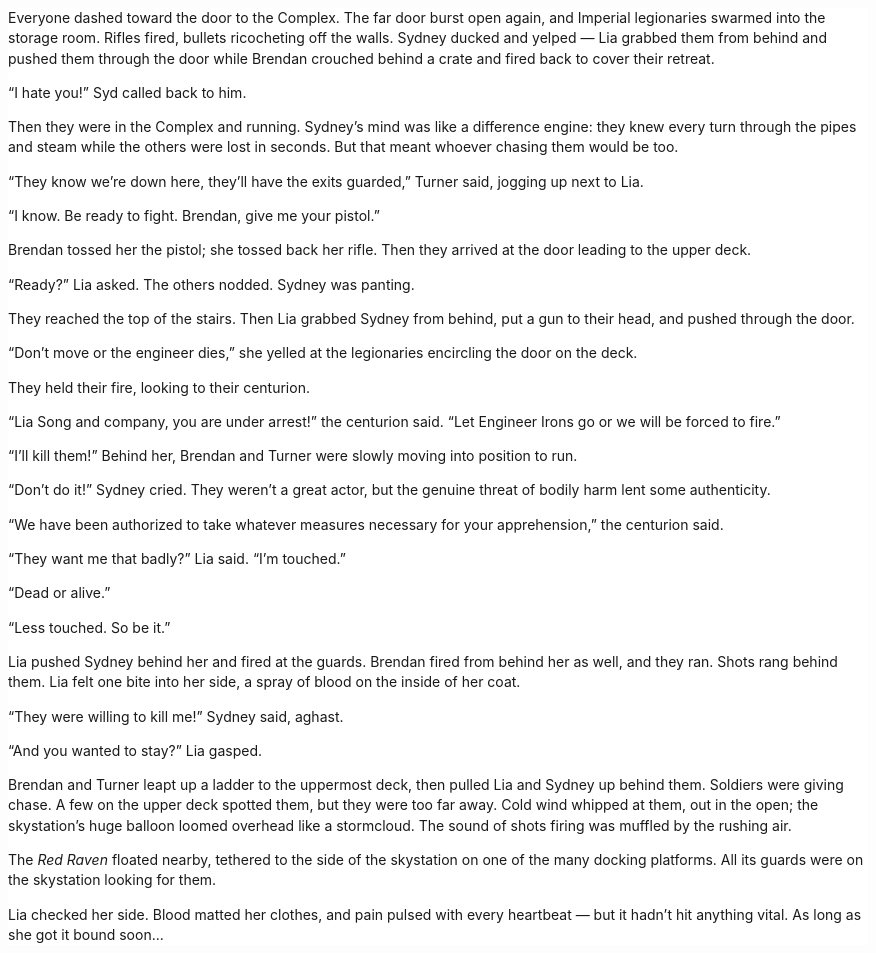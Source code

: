 Everyone dashed toward the door to the Complex. The far door burst open again, and Imperial legionaries swarmed into the storage room. Rifles fired, bullets ricocheting off the walls. Sydney ducked and yelped — Lia grabbed them from behind and pushed them through the door while Brendan crouched behind a crate and fired back to cover their retreat.

“I hate you!” Syd called back to him.

Then they were in the Complex and running. Sydney’s mind was like a difference engine: they knew every turn through the pipes and steam while the others were lost in seconds. But that meant whoever chasing them would be too.

“They know we’re down here, they’ll have the exits guarded,” Turner said, jogging up next to Lia.

“I know. Be ready to fight. Brendan, give me your pistol.”

Brendan tossed her the pistol; she tossed back her rifle. Then they arrived at the door leading to the upper deck.

“Ready?” Lia asked. The others nodded. Sydney was panting.

They reached the top of the stairs. Then Lia grabbed Sydney from behind, put a gun to their head, and pushed through the door.

“Don’t move or the engineer dies,” she yelled at the legionaries encircling the door on the deck.

They held their fire, looking to their centurion.

“Lia Song and company, you are under arrest!” the centurion said. “Let Engineer Irons go or we will be forced to fire.”

“I’ll kill them!” Behind her, Brendan and Turner were slowly moving into position to run.

“Don’t do it!” Sydney cried. They weren’t a great actor, but the genuine threat of bodily harm lent some authenticity.

“We have been authorized to take whatever measures necessary for your apprehension,” the centurion said.

“They want me that badly?” Lia said. “I’m touched.”

“Dead or alive.”

“Less touched. So be it.”

Lia pushed Sydney behind her and fired at the guards. Brendan fired from behind her as well, and they ran. Shots rang behind them. Lia felt one bite into her side, a spray of blood on the inside of her coat.

“They were willing to kill me!” Sydney said, aghast.

“And you wanted to stay?” Lia gasped.

Brendan and Turner leapt up a ladder to the uppermost deck, then pulled Lia and Sydney up behind them. Soldiers were giving chase. A few on the upper deck spotted them, but they were too far away. Cold wind whipped at them, out in the open; the skystation’s huge balloon loomed overhead like a stormcloud. The sound of shots firing was muffled by the rushing air.

The *Red Raven* floated nearby, tethered to the side of the skystation on one of the many docking platforms. All its guards were on the skystation looking for them.

Lia checked her side. Blood matted her clothes, and pain pulsed with every heartbeat — but it hadn’t hit anything vital. As long as she got it bound soon...
